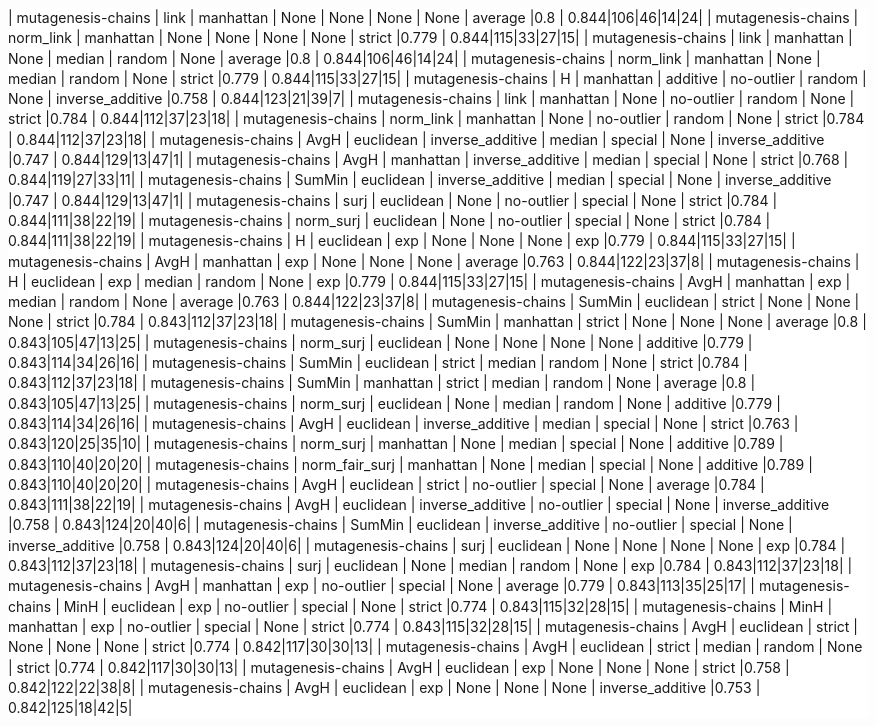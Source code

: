 | mutagenesis-chains | link | manhattan  | None | None | None  |  None | average |0.8 | 0.844|106|46|14|24|
| mutagenesis-chains | norm_link | manhattan  | None | None | None  |  None | strict |0.779 | 0.844|115|33|27|15|
| mutagenesis-chains | link | manhattan  | None | median | random  |  None | average |0.8 | 0.844|106|46|14|24|
| mutagenesis-chains | norm_link | manhattan  | None | median | random  |  None | strict |0.779 | 0.844|115|33|27|15|
| mutagenesis-chains | H | manhattan  | additive | no-outlier | random  |  None | inverse_additive |0.758 | 0.844|123|21|39|7|
| mutagenesis-chains | link | manhattan  | None | no-outlier | random  |  None | strict |0.784 | 0.844|112|37|23|18|
| mutagenesis-chains | norm_link | manhattan  | None | no-outlier | random  |  None | strict |0.784 | 0.844|112|37|23|18|
| mutagenesis-chains | AvgH | euclidean  | inverse_additive | median | special  |  None | inverse_additive |0.747 | 0.844|129|13|47|1|
| mutagenesis-chains | AvgH | manhattan  | inverse_additive | median | special  |  None | strict |0.768 | 0.844|119|27|33|11|
| mutagenesis-chains | SumMin | euclidean  | inverse_additive | median | special  |  None | inverse_additive |0.747 | 0.844|129|13|47|1|
| mutagenesis-chains | surj | euclidean  | None | no-outlier | special  |  None | strict |0.784 | 0.844|111|38|22|19|
| mutagenesis-chains | norm_surj | euclidean  | None | no-outlier | special  |  None | strict |0.784 | 0.844|111|38|22|19|
| mutagenesis-chains | H | euclidean  | exp | None | None  |  None | exp |0.779 | 0.844|115|33|27|15|
| mutagenesis-chains | AvgH | manhattan  | exp | None | None  |  None | average |0.763 | 0.844|122|23|37|8|
| mutagenesis-chains | H | euclidean  | exp | median | random  |  None | exp |0.779 | 0.844|115|33|27|15|
| mutagenesis-chains | AvgH | manhattan  | exp | median | random  |  None | average |0.763 | 0.844|122|23|37|8|
| mutagenesis-chains | SumMin | euclidean  | strict | None | None  |  None | strict |0.784 | 0.843|112|37|23|18|
| mutagenesis-chains | SumMin | manhattan  | strict | None | None  |  None | average |0.8 | 0.843|105|47|13|25|
| mutagenesis-chains | norm_surj | euclidean  | None | None | None  |  None | additive |0.779 | 0.843|114|34|26|16|
| mutagenesis-chains | SumMin | euclidean  | strict | median | random  |  None | strict |0.784 | 0.843|112|37|23|18|
| mutagenesis-chains | SumMin | manhattan  | strict | median | random  |  None | average |0.8 | 0.843|105|47|13|25|
| mutagenesis-chains | norm_surj | euclidean  | None | median | random  |  None | additive |0.779 | 0.843|114|34|26|16|
| mutagenesis-chains | AvgH | euclidean  | inverse_additive | median | special  |  None | strict |0.763 | 0.843|120|25|35|10|
| mutagenesis-chains | norm_surj | manhattan  | None | median | special  |  None | additive |0.789 | 0.843|110|40|20|20|
| mutagenesis-chains | norm_fair_surj | manhattan  | None | median | special  |  None | additive |0.789 | 0.843|110|40|20|20|
| mutagenesis-chains | AvgH | euclidean  | strict | no-outlier | special  |  None | average |0.784 | 0.843|111|38|22|19|
| mutagenesis-chains | AvgH | euclidean  | inverse_additive | no-outlier | special  |  None | inverse_additive |0.758 | 0.843|124|20|40|6|
| mutagenesis-chains | SumMin | euclidean  | inverse_additive | no-outlier | special  |  None | inverse_additive |0.758 | 0.843|124|20|40|6|
| mutagenesis-chains | surj | euclidean  | None | None | None  |  None | exp |0.784 | 0.843|112|37|23|18|
| mutagenesis-chains | surj | euclidean  | None | median | random  |  None | exp |0.784 | 0.843|112|37|23|18|
| mutagenesis-chains | AvgH | manhattan  | exp | no-outlier | special  |  None | average |0.779 | 0.843|113|35|25|17|
| mutagenesis-chains | MinH | euclidean  | exp | no-outlier | special  |  None | strict |0.774 | 0.843|115|32|28|15|
| mutagenesis-chains | MinH | manhattan  | exp | no-outlier | special  |  None | strict |0.774 | 0.843|115|32|28|15|
| mutagenesis-chains | AvgH | euclidean  | strict | None | None  |  None | strict |0.774 | 0.842|117|30|30|13|
| mutagenesis-chains | AvgH | euclidean  | strict | median | random  |  None | strict |0.774 | 0.842|117|30|30|13|
| mutagenesis-chains | AvgH | euclidean  | exp | None | None  |  None | strict |0.758 | 0.842|122|22|38|8|
| mutagenesis-chains | AvgH | euclidean  | exp | None | None  |  None | inverse_additive |0.753 | 0.842|125|18|42|5|